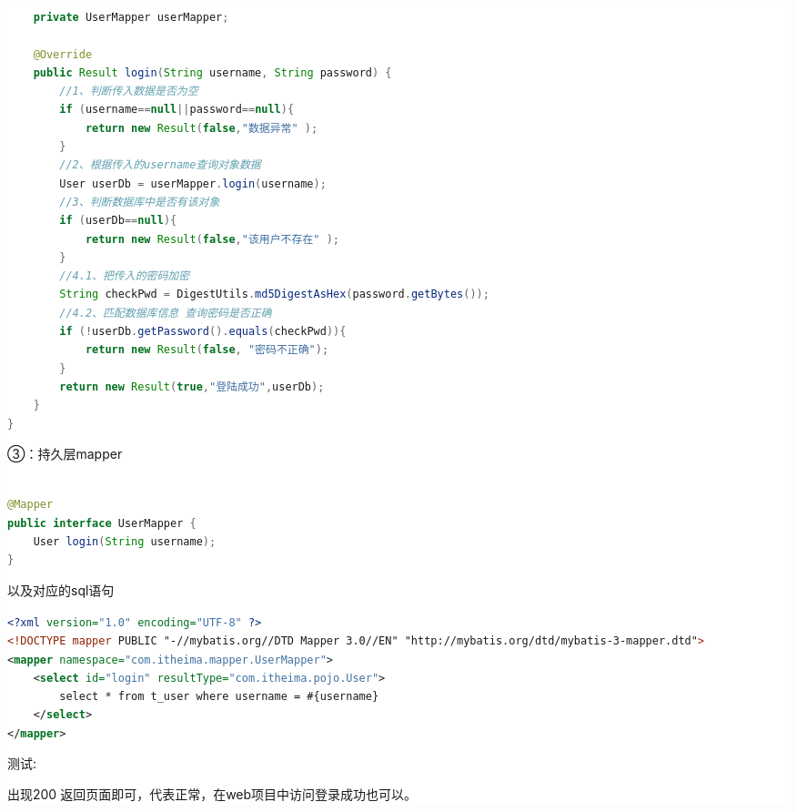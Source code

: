 ```java
    private UserMapper userMapper;

    @Override
    public Result login(String username, String password) {
        //1、判断传入数据是否为空
        if (username==null||password==null){
            return new Result(false,"数据异常" );
        }
        //2、根据传入的username查询对象数据
        User userDb = userMapper.login(username);
        //3、判断数据库中是否有该对象
        if (userDb==null){
            return new Result(false,"该用户不存在" );
        }
        //4.1、把传入的密码加密
        String checkPwd = DigestUtils.md5DigestAsHex(password.getBytes());
        //4.2、匹配数据库信息 查询密码是否正确
        if (!userDb.getPassword().equals(checkPwd)){
            return new Result(false, "密码不正确");
        }
        return new Result(true,"登陆成功",userDb);
    }
}

```

③：持久层mapper

```java

@Mapper
public interface UserMapper {
    User login(String username);
}
```

以及对应的sql语句

```xml
<?xml version="1.0" encoding="UTF-8" ?>
<!DOCTYPE mapper PUBLIC "-//mybatis.org//DTD Mapper 3.0//EN" "http://mybatis.org/dtd/mybatis-3-mapper.dtd">
<mapper namespace="com.itheima.mapper.UserMapper">
    <select id="login" resultType="com.itheima.pojo.User">
        select * from t_user where username = #{username}
    </select>
</mapper>
```



测试:

出现200 返回页面即可，代表正常，在web项目中访问登录成功也可以。
